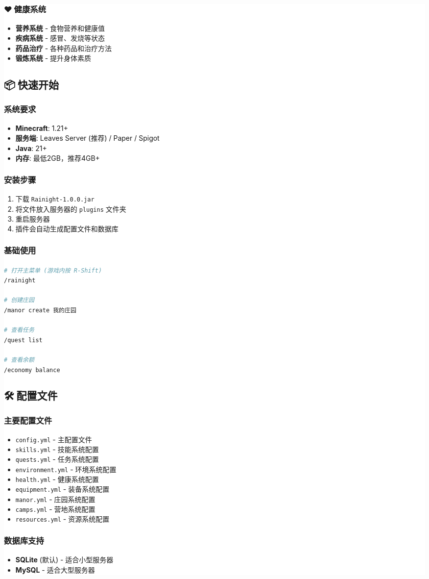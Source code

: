 ### ❤️ 健康系统
- **营养系统** - 食物营养和健康值
- **疾病系统** - 感冒、发烧等状态
- **药品治疗** - 各种药品和治疗方法
- **锻炼系统** - 提升身体素质

## 📦 快速开始

### 系统要求
- **Minecraft**: 1.21+
- **服务端**: Leaves Server (推荐) / Paper / Spigot
- **Java**: 21+
- **内存**: 最低2GB，推荐4GB+

### 安装步骤
1. 下载 `Rainight-1.0.0.jar`
2. 将文件放入服务器的 `plugins` 文件夹
3. 重启服务器
4. 插件会自动生成配置文件和数据库

### 基础使用
```bash
# 打开主菜单 (游戏内按 R-Shift)
/rainight

# 创建庄园
/manor create 我的庄园

# 查看任务
/quest list

# 查看余额
/economy balance
```

## 🛠️ 配置文件

### 主要配置文件
- `config.yml` - 主配置文件
- `skills.yml` - 技能系统配置
- `quests.yml` - 任务系统配置
- `environment.yml` - 环境系统配置
- `health.yml` - 健康系统配置
- `equipment.yml` - 装备系统配置
- `manor.yml` - 庄园系统配置
- `camps.yml` - 营地系统配置
- `resources.yml` - 资源系统配置

### 数据库支持
- **SQLite** (默认) - 适合小型服务器
- **MySQL** - 适合大型服务器
